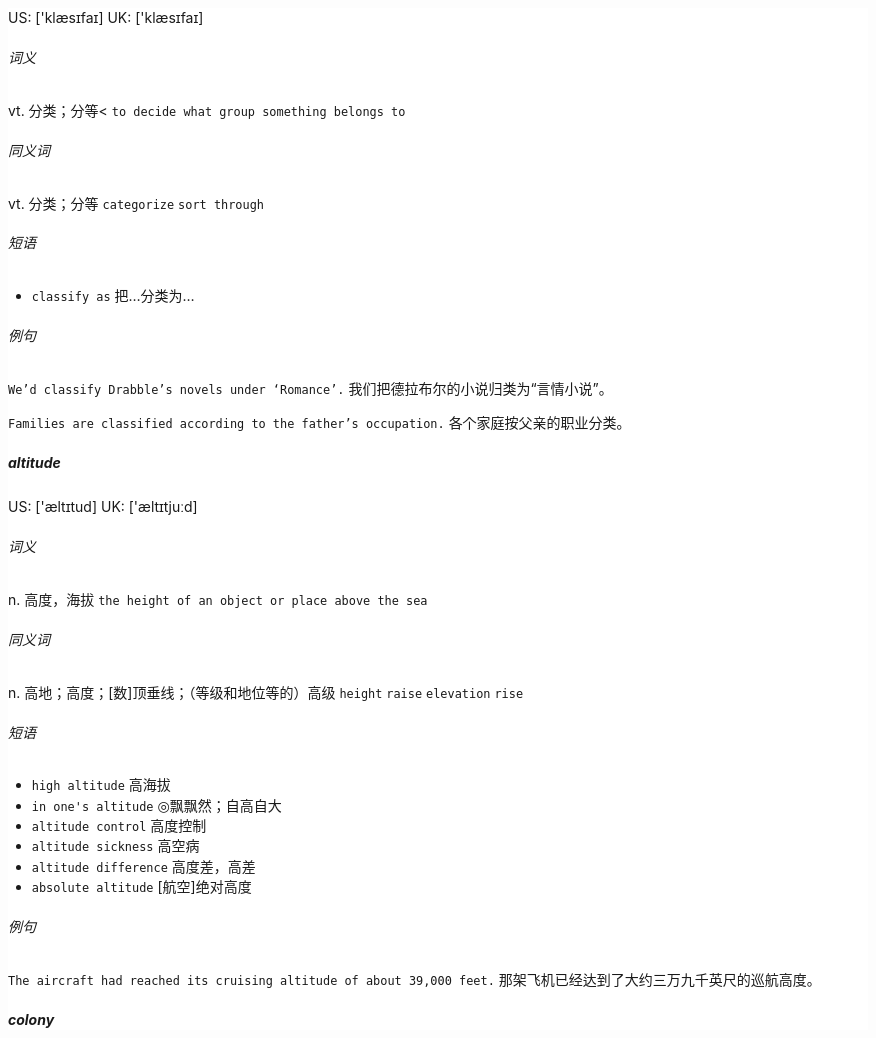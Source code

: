 US: ['klæsɪfaɪ]
UK: ['klæsɪfaɪ]

###### 词义

vt. 分类；分等<
`to decide what group something belongs to`

###### 同义词

vt. 分类；分等
`categorize` `sort through`


###### 短语

- `classify as` 把…分类为…

###### 例句

`We’d classify Drabble’s novels under ‘Romance’.`
我们把德拉布尔的小说归类为“言情小说”。

`Families are classified according to the father’s occupation.`
各个家庭按父亲的职业分类。


##### altitude

US: ['æltɪtud]
UK: ['æltɪtjuːd]

###### 词义

n. 高度，海拔
`the height of an object or place above the sea`

###### 同义词

n. 高地；高度；[数]顶垂线；（等级和地位等的）高级
`height` `raise` `elevation` `rise`


###### 短语

- `high altitude` 高海拔
- `in one's altitude` ◎飘飘然；自高自大
- `altitude control` 高度控制
- `altitude sickness` 高空病
- `altitude difference` 高度差，高差
- `absolute altitude` [航空]绝对高度

###### 例句

`The aircraft had reached its cruising altitude of about 39,000 feet.`
那架飞机已经达到了大约三万九千英尺的巡航高度。


##### colony

